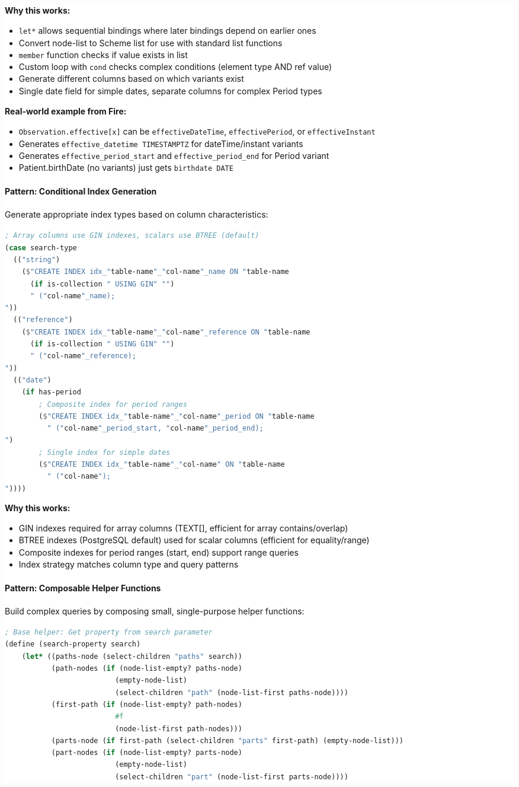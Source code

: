 **Why this works:**
- `let*` allows sequential bindings where later bindings depend on earlier ones
- Convert node-list to Scheme list for use with standard list functions
- `member` function checks if value exists in list
- Custom loop with `cond` checks complex conditions (element type AND ref value)
- Generate different columns based on which variants exist
- Single date field for simple dates, separate columns for complex Period types

**Real-world example from Fire:**
- `Observation.effective[x]` can be `effectiveDateTime`, `effectivePeriod`, or `effectiveInstant`
- Generates `effective_datetime TIMESTAMPTZ` for dateTime/instant variants
- Generates `effective_period_start` and `effective_period_end` for Period variant
- Patient.birthDate (no variants) just gets `birthdate DATE`

#### Pattern: Conditional Index Generation

Generate appropriate index types based on column characteristics:

```scheme
; Array columns use GIN indexes, scalars use BTREE (default)
(case search-type
  (("string")
    ($"CREATE INDEX idx_"table-name"_"col-name"_name ON "table-name
      (if is-collection " USING GIN" "")
      " ("col-name"_name);
"))
  (("reference")
    ($"CREATE INDEX idx_"table-name"_"col-name"_reference ON "table-name
      (if is-collection " USING GIN" "")
      " ("col-name"_reference);
"))
  (("date")
    (if has-period
        ; Composite index for period ranges
        ($"CREATE INDEX idx_"table-name"_"col-name"_period ON "table-name
          " ("col-name"_period_start, "col-name"_period_end);
")
        ; Single index for simple dates
        ($"CREATE INDEX idx_"table-name"_"col-name" ON "table-name
          " ("col-name");
"))))
```

**Why this works:**
- GIN indexes required for array columns (TEXT[], efficient for array contains/overlap)
- BTREE indexes (PostgreSQL default) used for scalar columns (efficient for equality/range)
- Composite indexes for period ranges (start, end) support range queries
- Index strategy matches column type and query patterns

#### Pattern: Composable Helper Functions

Build complex queries by composing small, single-purpose helper functions:

```scheme
; Base helper: Get property from search parameter
(define (search-property search)
    (let* ((paths-node (select-children "paths" search))
           (path-nodes (if (node-list-empty? paths-node)
                          (empty-node-list)
                          (select-children "path" (node-list-first paths-node))))
           (first-path (if (node-list-empty? path-nodes)
                          #f
                          (node-list-first path-nodes)))
           (parts-node (if first-path (select-children "parts" first-path) (empty-node-list)))
           (part-nodes (if (node-list-empty? parts-node)
                          (empty-node-list)
                          (select-children "part" (node-list-first parts-node))))
```